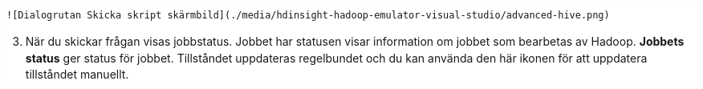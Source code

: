     ![Dialogrutan Skicka skript skärmbild](./media/hdinsight-hadoop-emulator-visual-studio/advanced-hive.png)

3. När du skickar frågan visas jobbstatus. Jobbet har statusen visar information om jobbet som bearbetas av Hadoop. **Jobbets status** ger status för jobbet. Tillståndet uppdateras regelbundet och du kan använda den här ikonen för att uppdatera tillståndet manuellt.
